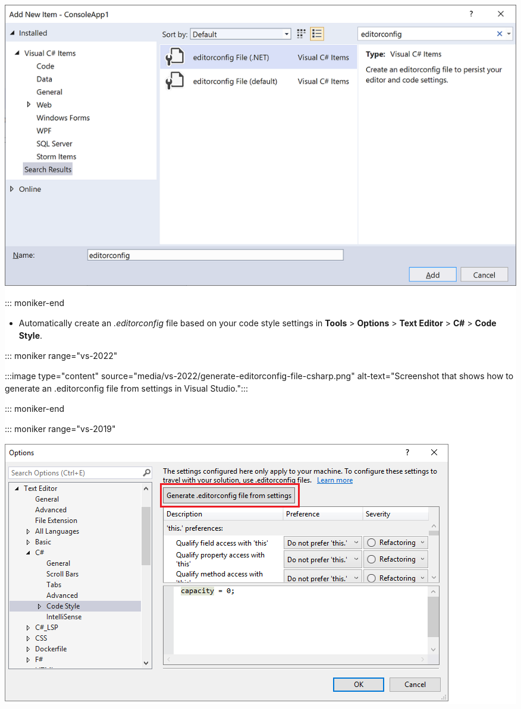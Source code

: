    ![Screenshot of the EditorConfig item templates in Visual Studio.](media/editorconfig-item-templates.png)

::: moniker-end

- Automatically create an *.editorconfig* file based on your code style settings in **Tools** > **Options** > **Text Editor** > **C#** > **Code Style**.

::: moniker range="vs-2022"

   :::image type="content" source="media/vs-2022/generate-editorconfig-file-csharp.png" alt-text="Screenshot that shows how to generate an .editorconfig file from settings in Visual Studio.":::

::: moniker-end

::: moniker range="vs-2019"

   ![Screenshot that shows how to generate an .editorconfig file from Visual Studio settings.](media/vs-2019/generate-editorconfig-file.png)
